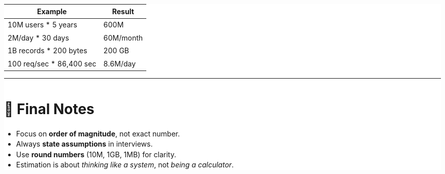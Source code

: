 | Example                  | Result    |
| ------------------------ | --------- |
| 10M users * 5 years      | 600M      |
| 2M/day * 30 days         | 60M/month |
| 1B records * 200 bytes   | 200 GB    |
| 100 req/sec * 86,400 sec | 8.6M/day  |

---

# 🧭 Final Notes

* Focus on **order of magnitude**, not exact number.
* Always **state assumptions** in interviews.
* Use **round numbers** (10M, 1GB, 1MB) for clarity.
* Estimation is about *thinking like a system*, not *being a calculator*.
